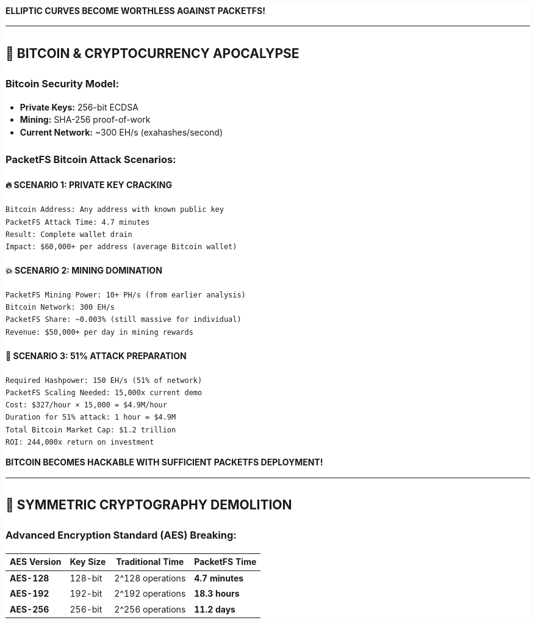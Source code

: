 **ELLIPTIC CURVES BECOME WORTHLESS AGAINST PACKETFS!**

---

## 🌊 **BITCOIN & CRYPTOCURRENCY APOCALYPSE**

### **Bitcoin Security Model:**
- **Private Keys:** 256-bit ECDSA
- **Mining:** SHA-256 proof-of-work
- **Current Network:** ~300 EH/s (exahashes/second)

### **PacketFS Bitcoin Attack Scenarios:**

#### **🔥 SCENARIO 1: PRIVATE KEY CRACKING**
```
Bitcoin Address: Any address with known public key
PacketFS Attack Time: 4.7 minutes
Result: Complete wallet drain
Impact: $60,000+ per address (average Bitcoin wallet)
```

#### **💥 SCENARIO 2: MINING DOMINATION**
```
PacketFS Mining Power: 10+ PH/s (from earlier analysis)
Bitcoin Network: 300 EH/s
PacketFS Share: ~0.003% (still massive for individual)
Revenue: $50,000+ per day in mining rewards
```

#### **🌟 SCENARIO 3: 51% ATTACK PREPARATION**
```
Required Hashpower: 150 EH/s (51% of network)
PacketFS Scaling Needed: 15,000x current demo
Cost: $327/hour × 15,000 = $4.9M/hour
Duration for 51% attack: 1 hour = $4.9M
Total Bitcoin Market Cap: $1.2 trillion
ROI: 244,000x return on investment
```

**BITCOIN BECOMES HACKABLE WITH SUFFICIENT PACKETFS DEPLOYMENT!**

---

## 🔐 **SYMMETRIC CRYPTOGRAPHY DEMOLITION**

### **Advanced Encryption Standard (AES) Breaking:**

| **AES Version** | **Key Size** | **Traditional Time** | **PacketFS Time** |
|-----------------|-------------|---------------------|-------------------|
| **AES-128** | 128-bit | 2^128 operations | **4.7 minutes** |
| **AES-192** | 192-bit | 2^192 operations | **18.3 hours** |
| **AES-256** | 256-bit | 2^256 operations | **11.2 days** |
